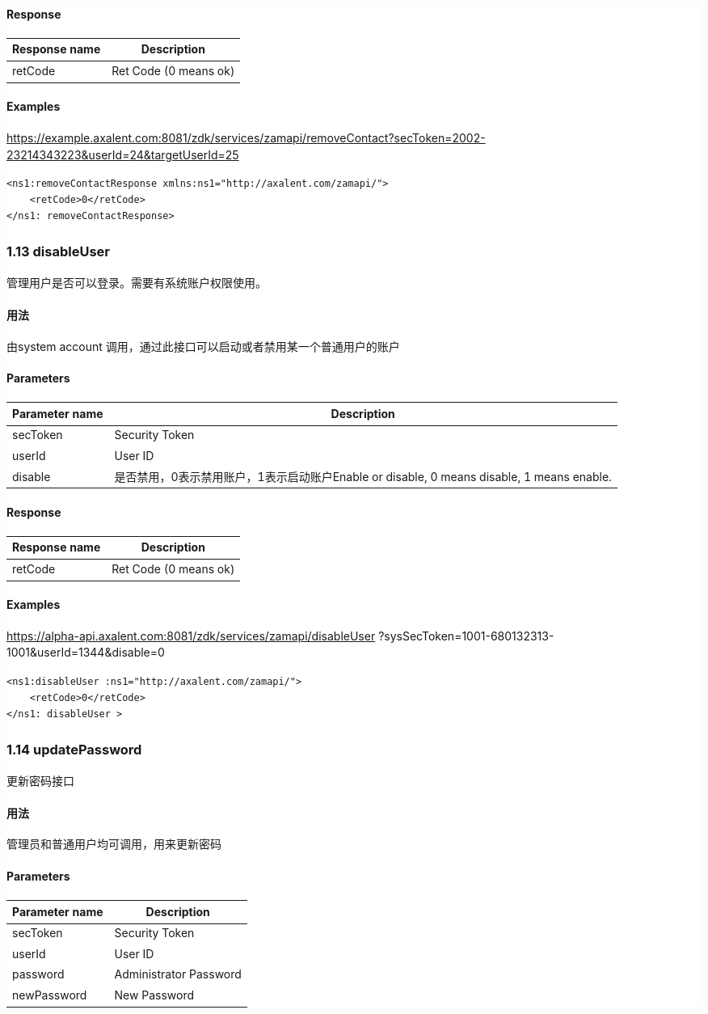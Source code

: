 #### Response
|Response  name|Description|
|----|----|
retCode|Ret Code (0 means ok)|

#### Examples
https://example.axalent.com:8081/zdk/services/zamapi/removeContact?secToken=2002-23214343223&userId=24&targetUserId=25
```
<ns1:removeContactResponse xmlns:ns1="http://axalent.com/zamapi/">
	<retCode>0</retCode>
</ns1: removeContactResponse>
```
### 1.13 disableUser 
管理用户是否可以登录。需要有系统账户权限使用。
#### 用法
由system account 调用，通过此接口可以启动或者禁用某一个普通用户的账户
#### Parameters
|Parameter name|Description|
|----|----|
secToken|Security Token|
userId|User ID|
disable|是否禁用，0表示禁用账户，1表示启动账户Enable or disable, 0 means disable, 1 means enable.|

#### Response
|Response  name|Description|
|----|----|
retCode|Ret Code (0 means ok)|

#### Examples
https://alpha-api.axalent.com:8081/zdk/services/zamapi/disableUser ?sysSecToken=1001-680132313-1001&userId=1344&disable=0
```
<ns1:disableUser :ns1="http://axalent.com/zamapi/">
	<retCode>0</retCode>
</ns1: disableUser >
```
### 1.14 updatePassword 
更新密码接口
#### 用法
管理员和普通用户均可调用，用来更新密码
#### Parameters
|Parameter name|Description|
|----|----|
secToken|Security Token|
userId|User ID|
password|Administrator Password|
newPassword|New Password|
